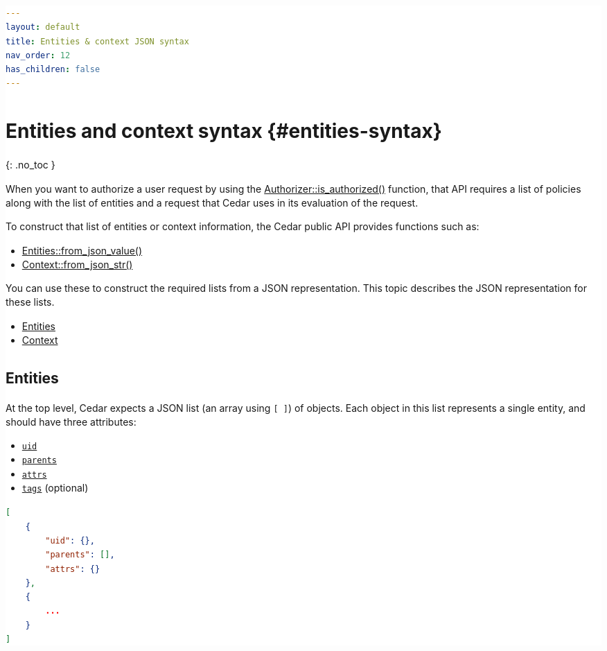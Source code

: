```yaml
---
layout: default
title: Entities & context JSON syntax
nav_order: 12
has_children: false
---
```


# Entities and context syntax {#entities-syntax}
{: .no_toc }

When you want to authorize a user request by using the [Authorizer::is_authorized()](https://docs.rs/cedar-policy/latest/cedar_policy/struct.Authorizer.html#method.is_authorized) function, that API requires a list of policies along with the list of entities and a request that Cedar uses in its evaluation of the request.

To construct that list of entities or context information, the Cedar public API provides functions such as:

+ [Entities::from_json_value()](https://docs.rs/cedar-policy/latest/cedar_policy/struct.Entities.html#method.from_json_value)
+ [Context::from_json_str()](https://docs.rs/cedar-policy/latest/cedar_policy/struct.Context.html#method.from_json_str)

You can use these to construct the required lists from a JSON representation. This topic describes the JSON representation for these lists.

+ [Entities](#entities)
+ [Context](#context)

## Entities

At the top level, Cedar expects a JSON list (an array using `[ ]`) of objects. Each object in this list represents a single entity, and should have three attributes:

+ [`uid`](#uid)
+ [`parents`](#parents)
+ [`attrs`](#attrs)
+ [`tags`](#tags) (optional)

```json
[
    {
        "uid": {},
        "parents": [],
        "attrs": {}
    },
    {
        ...
    }
]
```
